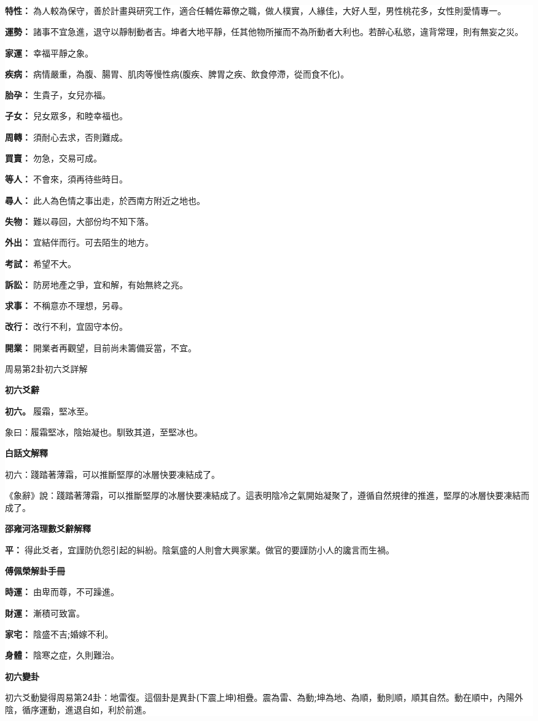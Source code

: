 **特性：** 為人較為保守，善於計畫與研究工作，適合任輔佐幕僚之職，做人樸實，人緣佳，大好人型，男性桃花多，女性則愛情專一。

**運勢：** 諸事不宜急進，退守以靜制動者吉。坤者大地平靜，任其他物所摧而不為所動者大利也。若醉心私慾，違背常理，則有無妄之災。

**家運：** 幸福平靜之象。

**疾病：** 病情嚴重，為腹、腸胃、肌肉等慢性病(腹疾、脾胃之疾、飲食停滯，從而食不化)。

**胎孕：** 生貴子，女兒亦福。

**子女：** 兒女眾多，和睦幸福也。

**周轉：** 須耐心去求，否則難成。

**買賣：** 勿急，交易可成。

**等人：** 不會來，須再待些時日。

**尋人：** 此人為色情之事出走，於西南方附近之地也。

**失物：** 難以尋回，大部份均不知下落。

**外出：** 宜結伴而行。可去陌生的地方。

**考試：** 希望不大。

**訴訟：** 防房地產之爭，宜和解，有始無終之兆。

**求事：** 不稱意亦不理想，另尋。

**改行：** 改行不利，宜固守本份。

**開業：** 開業者再觀望，目前尚未籌備妥當，不宜。

周易第2卦初六爻詳解

**初六爻辭** 

**初六。** 履霜，堅冰至。

象曰：履霜堅冰，陰始凝也。馴致其道，至堅冰也。

**白話文解釋** 

初六：踐踏著薄霜，可以推斷堅厚的冰層快要凍結成了。

《象辭》說：踐踏著薄霜，可以推斷堅厚的冰層快要凍結成了。這表明陰冷之氣開始凝聚了，遵循自然規律的推進，堅厚的冰層快要凍結而成了。

**邵雍河洛理數爻辭解釋** 

**平：** 得此爻者，宜謹防仇怨引起的糾紛。陰氣盛的人則會大興家業。做官的要謹防小人的讒言而生禍。

**傅佩榮解卦手冊** 

**時運：** 由卑而尊，不可躁進。

**財運：** 漸積可致富。

**家宅：** 陰盛不吉;婚嫁不利。

**身體：** 陰寒之症，久則難治。

**初六變卦** 

初六爻動變得周易第24卦：地雷復。這個卦是異卦(下震上坤)相疊。震為雷、為動;坤為地、為順，動則順，順其自然。動在順中，內陽外陰，循序運動，進退自如，利於前進。
